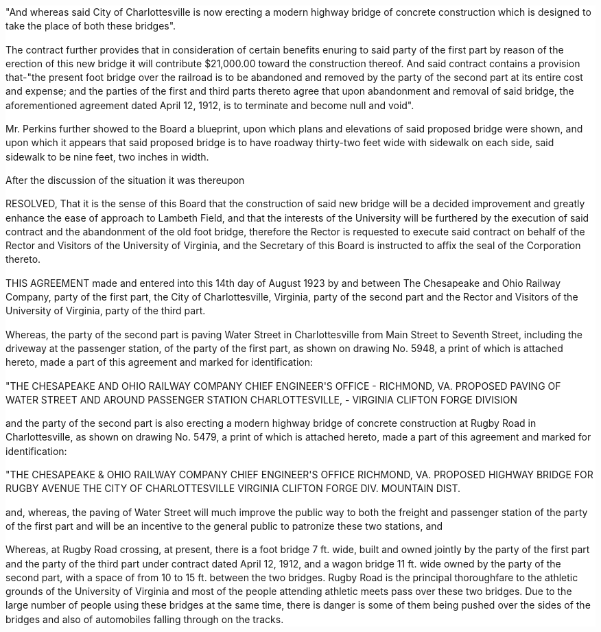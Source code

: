 "And whereas said City of Charlottesville is now erecting a modern highway bridge of concrete construction which is designed to take the place of both these bridges".

The contract further provides that in consideration of certain benefits enuring to said party of the first part by reason of the erection of this new bridge it will contribute $21,000.00 toward the construction thereof. And said contract contains a provision that-"the present foot bridge over the railroad is to be abandoned and removed by the party of the second part at its entire cost and expense; and the parties of the first and third parts thereto agree that upon abandonment and removal of said bridge, the aforementioned agreement dated April 12, 1912, is to terminate and become null and void".

Mr. Perkins further showed to the Board a blueprint, upon which plans and elevations of said proposed bridge were shown, and upon which it appears that said proposed bridge is to have roadway thirty-two feet wide with sidewalk on each side, said sidewalk to be nine feet, two inches in width.

After the discussion of the situation it was thereupon

RESOLVED, That it is the sense of this Board that the construction of said new bridge will be a decided improvement and greatly enhance the ease of approach to Lambeth Field, and that the interests of the University will be furthered by the execution of said contract and the abandonment of the old foot bridge, therefore the Rector is requested to execute said contract on behalf of the Rector and Visitors of the University of Virginia, and the Secretary of this Board is instructed to affix the seal of the Corporation thereto.

THIS AGREEMENT made and entered into this 14th day of August 1923 by and between The Chesapeake and Ohio Railway Company, party of the first part, the City of Charlottesville, Virginia, party of the second part and the Rector and Visitors of the University of Virginia, party of the third part.

Whereas, the party of the second part is paving Water Street in Charlottesville from Main Street to Seventh Street, including the driveway at the passenger station, of the party of the first part, as shown on drawing No. 5948, a print of which is attached hereto, made a part of this agreement and marked for identification:

"THE CHESAPEAKE AND OHIO RAILWAY COMPANY CHIEF ENGINEER'S OFFICE - RICHMOND, VA. PROPOSED PAVING OF WATER STREET AND AROUND PASSENGER STATION CHARLOTTESVILLE, - VIRGINIA CLIFTON FORGE DIVISION

and the party of the second part is also erecting a modern highway bridge of concrete construction at Rugby Road in Charlottesville, as shown on drawing No. 5479, a print of which is attached hereto, made a part of this agreement and marked for identification:

"THE CHESAPEAKE & OHIO RAILWAY COMPANY CHIEF ENGINEER'S OFFICE RICHMOND, VA. PROPOSED HIGHWAY BRIDGE FOR RUGBY AVENUE THE CITY OF CHARLOTTESVILLE VIRGINIA CLIFTON FORGE DIV. MOUNTAIN DIST.

and, whereas, the paving of Water Street will much improve the public way to both the freight and passenger station of the party of the first part and will be an incentive to the general public to patronize these two stations, and

Whereas, at Rugby Road crossing, at present, there is a foot bridge 7 ft. wide, built and owned jointly by the party of the first part and the party of the third part under contract dated April 12, 1912, and a wagon bridge 11 ft. wide owned by the party of the second part, with a space of from 10 to 15 ft. between the two bridges. Rugby Road is the principal thoroughfare to the athletic grounds of the University of Virginia and most of the people attending athletic meets pass over these two bridges. Due to the large number of people using these bridges at the same time, there is danger is some of them being pushed over the sides of the bridges and also of automobiles falling through on the tracks.
